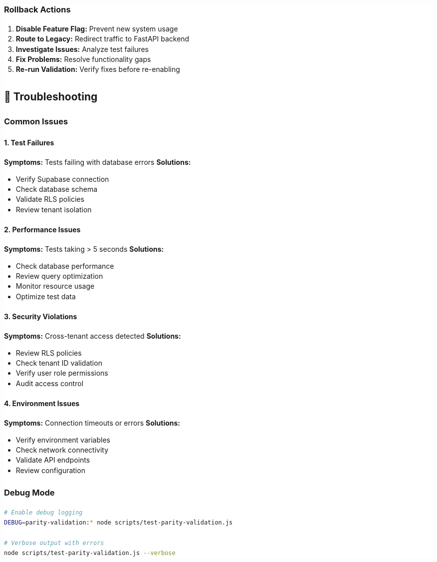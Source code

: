 ### Rollback Actions
1. **Disable Feature Flag:** Prevent new system usage
2. **Route to Legacy:** Redirect traffic to FastAPI backend
3. **Investigate Issues:** Analyze test failures
4. **Fix Problems:** Resolve functionality gaps
5. **Re-run Validation:** Verify fixes before re-enabling

## 🚨 Troubleshooting

### Common Issues

#### 1. Test Failures
**Symptoms:** Tests failing with database errors
**Solutions:**
- Verify Supabase connection
- Check database schema
- Validate RLS policies
- Review tenant isolation

#### 2. Performance Issues
**Symptoms:** Tests taking > 5 seconds
**Solutions:**
- Check database performance
- Review query optimization
- Monitor resource usage
- Optimize test data

#### 3. Security Violations
**Symptoms:** Cross-tenant access detected
**Solutions:**
- Review RLS policies
- Check tenant ID validation
- Verify user role permissions
- Audit access control

#### 4. Environment Issues
**Symptoms:** Connection timeouts or errors
**Solutions:**
- Verify environment variables
- Check network connectivity
- Validate API endpoints
- Review configuration

### Debug Mode
```bash
# Enable debug logging
DEBUG=parity-validation:* node scripts/test-parity-validation.js

# Verbose output with errors
node scripts/test-parity-validation.js --verbose
```
